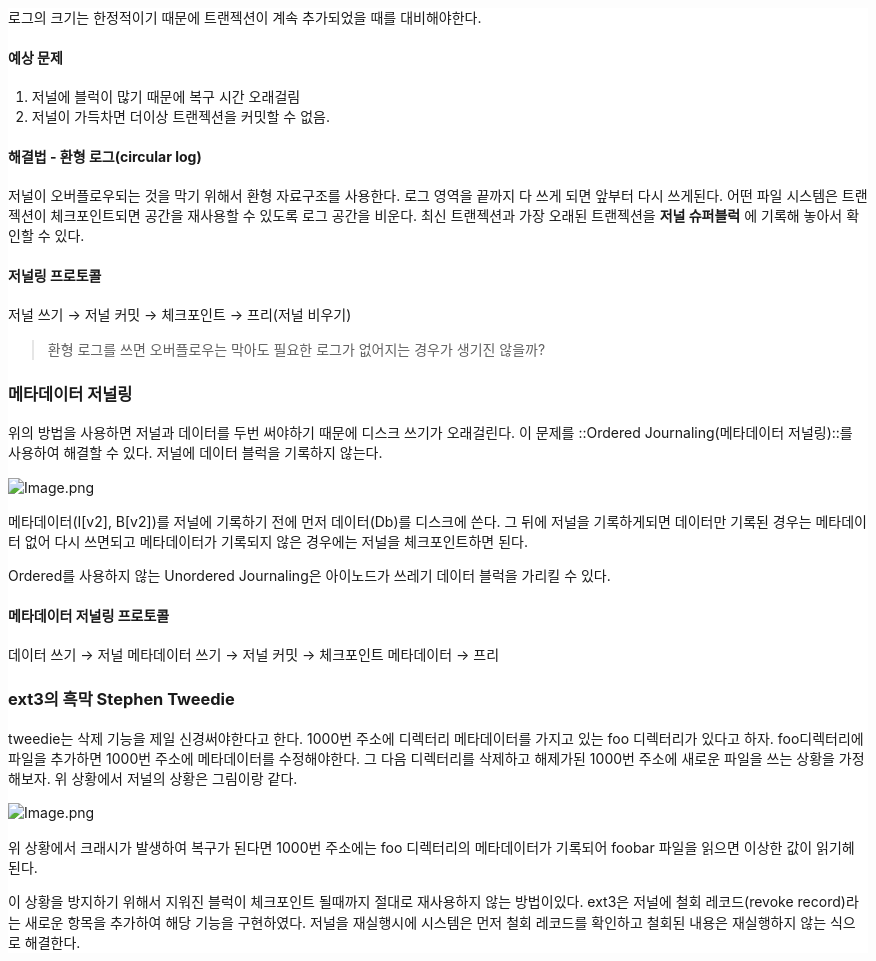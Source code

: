 로그의 크기는 한정적이기 때문에 트랜젝션이 계속 추가되었을 때를 대비해야한다.

#### 예상 문제

1. 저널에 블럭이 많기 때문에 복구 시간 오래걸림
2. 저널이 가득차면 더이상 트랜젝션을 커밋할 수 없음.

#### 해결법 - 환형 로그(circular log)

저널이 오버플로우되는 것을 막기 위해서 환형 자료구조를 사용한다. 로그 영역을 끝까지 다 쓰게 되면 앞부터 다시 쓰게된다. 어떤 파일 시스템은 트랜젝션이 체크포인트되면 공간을 재사용할 수 있도록 로그 공간을 비운다. 최신 트랜젝션과 가장 오래된 트랜젝션을 **저널 슈퍼블럭** 에 기록해 놓아서 확인할 수 있다.

#### 저널링 프로토콜

저널 쓰기 → 저널 커밋 → 체크포인트 → 프리(저널 비우기)

> 환형 로그를 쓰면 오버플로우는 막아도 필요한 로그가 없어지는 경우가 생기진 않을까?

### 메타데이터 저널링

위의 방법을 사용하면 저널과 데이터를 두번 써야하기 때문에 디스크 쓰기가 오래걸린다. 이 문제를 ::Ordered Journaling(메타데이터 저널링)::를 사용하여 해결할 수 있다. 저널에 데이터 블럭을 기록하지 않는다.

![Image.png](https://res.craft.do/user/full/3442554f-f1f2-6ecd-471f-e2827e4b5905/doc/D035A198-8EDD-4E76-8A7E-D738A5F192FC/1B29B8DE-689E-4A29-A704-6C9C2889E5F9_2/s7RSBZPCfaomJtTYJ2hvyRlbxw4UM529oQJxWUPFCZMz/Image.png)

메타데이터(I[v2], B[v2])를 저널에 기록하기 전에 먼저 데이터(Db)를 디스크에 쓴다. 그 뒤에 저널을 기록하게되면 데이터만 기록된 경우는 메타데이터 없어 다시 쓰면되고 메타데이터가 기록되지 않은 경우에는 저널을 체크포인트하면 된다.

Ordered를 사용하지 않는 Unordered Journaling은 아이노드가 쓰레기 데이터 블럭을 가리킬 수 있다.

#### 메타데이터 저널링 프로토콜

데이터 쓰기 → 저널 메타데이터 쓰기 → 저널 커밋 → 체크포인트 메타데이터 → 프리

### ext3의 흑막 Stephen Tweedie

tweedie는 삭제 기능을 제일 신경써야한다고 한다. 1000번 주소에 디렉터리 메타데이터를 가지고 있는 foo 디렉터리가 있다고 하자. foo디렉터리에 파일을 추가하면 1000번 주소에 메타데이터를 수정해야한다. 그 다음 디렉터리를 삭제하고 해제가된 1000번 주소에 새로운 파일을 쓰는 상황을 가정해보자. 위 상황에서 저널의 상황은 그림이랑 같다.

![Image.png](https://res.craft.do/user/full/3442554f-f1f2-6ecd-471f-e2827e4b5905/doc/D035A198-8EDD-4E76-8A7E-D738A5F192FC/781AA5A4-E3E5-4C39-9D02-68A246B0B8DD_2/Xt9IpPWeAQLXOt7pljcmcn4tAnzPqZvc4K7rfIyDTBgz/Image.png)

위 상황에서 크래시가 발생하여 복구가 된다면 1000번 주소에는 foo 디렉터리의 메타데이터가 기록되어 foobar 파일을 읽으면 이상한 값이 읽기헤 된다.

이 상황을 방지하기 위해서 지워진 블럭이 체크포인트 될때까지 절대로 재사용하지 않는 방법이있다. ext3은 저널에 철회 레코드(revoke record)라는 새로운 항목을 추가하여 해당 기능을 구현하였다. 저널을 재실행시에 시스템은 먼저 철회 레코드를 확인하고 철회된 내용은 재실행하지 않는 식으로 해결한다.

